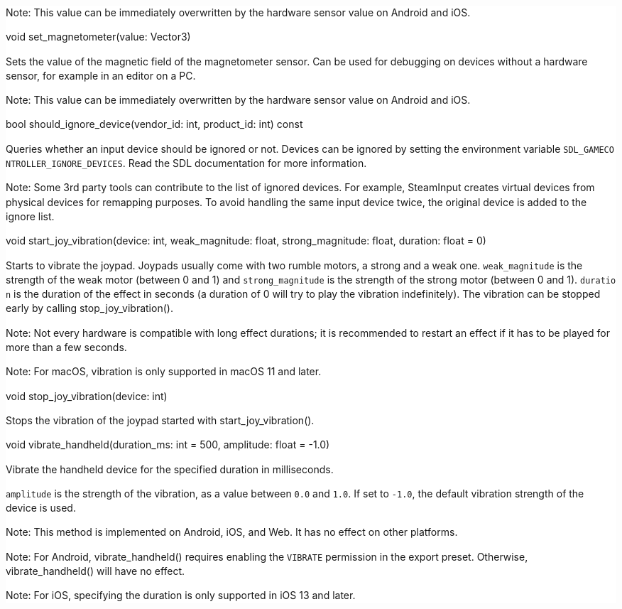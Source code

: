 Note: This value can be immediately overwritten by the hardware sensor value
on Android and iOS.

void set_magnetometer(value: Vector3)

Sets the value of the magnetic field of the magnetometer sensor. Can be used
for debugging on devices without a hardware sensor, for example in an editor
on a PC.

Note: This value can be immediately overwritten by the hardware sensor value
on Android and iOS.

bool should_ignore_device(vendor_id: int, product_id: int) const

Queries whether an input device should be ignored or not. Devices can be
ignored by setting the environment variable
`SDL_GAMECONTROLLER_IGNORE_DEVICES`. Read the SDL documentation for more
information.

Note: Some 3rd party tools can contribute to the list of ignored devices. For
example, SteamInput creates virtual devices from physical devices for
remapping purposes. To avoid handling the same input device twice, the
original device is added to the ignore list.

void start_joy_vibration(device: int, weak_magnitude: float, strong_magnitude:
float, duration: float = 0)

Starts to vibrate the joypad. Joypads usually come with two rumble motors, a
strong and a weak one. `weak_magnitude` is the strength of the weak motor
(between 0 and 1) and `strong_magnitude` is the strength of the strong motor
(between 0 and 1). `duration` is the duration of the effect in seconds (a
duration of 0 will try to play the vibration indefinitely). The vibration can
be stopped early by calling stop_joy_vibration().

Note: Not every hardware is compatible with long effect durations; it is
recommended to restart an effect if it has to be played for more than a few
seconds.

Note: For macOS, vibration is only supported in macOS 11 and later.

void stop_joy_vibration(device: int)

Stops the vibration of the joypad started with start_joy_vibration().

void vibrate_handheld(duration_ms: int = 500, amplitude: float = -1.0)

Vibrate the handheld device for the specified duration in milliseconds.

`amplitude` is the strength of the vibration, as a value between `0.0` and
`1.0`. If set to `-1.0`, the default vibration strength of the device is used.

Note: This method is implemented on Android, iOS, and Web. It has no effect on
other platforms.

Note: For Android, vibrate_handheld() requires enabling the `VIBRATE`
permission in the export preset. Otherwise, vibrate_handheld() will have no
effect.

Note: For iOS, specifying the duration is only supported in iOS 13 and later.
